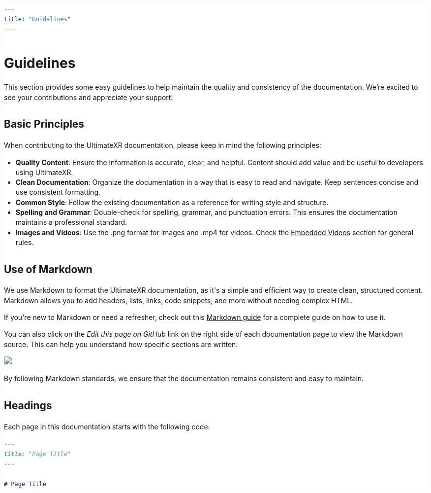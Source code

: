 ```yaml
---
title: "Guidelines"
---
```


# Guidelines

This section provides some easy guidelines to help maintain the quality and consistency of the documentation. We’re excited to see your contributions and appreciate your support!

## Basic Principles

When contributing to the UltimateXR documentation, please keep in mind the following principles:

- **Quality Content**: Ensure the information is accurate, clear, and helpful. Content should add value and be useful to developers using UltimateXR.
- **Clean Documentation**: Organize the documentation in a way that is easy to read and navigate. Keep sentences concise and use consistent formatting.
- **Common Style**: Follow the existing documentation as a reference for writing style and structure.
- **Spelling and Grammar**: Double-check for spelling, grammar, and punctuation errors. This ensures the documentation maintains a professional standard.
- **Images and Videos**: Use the .png format for images and .mp4 for videos. Check the [Embedded Videos](#embedded-videos) section for general rules.

## Use of Markdown

We use Markdown to format the UltimateXR documentation, as it's a simple and efficient way to create clean, structured content. Markdown allows you to add headers, lists, links, code snippets, and more without needing complex HTML.

If you're new to Markdown or need a refresher, check out this [Markdown guide](https://www.markdownguide.org/) for a complete guide on how to use it.

You can also click on the _Edit this page on GitHub_ link on the right side of each documentation page to view the Markdown source. This can help you understand how specific sections are written:

![](/media/docs/contributing-to-the-guide/_common/CommunityMenu.png)

By following Markdown standards, we ensure that the documentation remains consistent and easy to maintain.

## Headings

Each page in this documentation starts with the following code:

```md
---
title: "Page Title"
---

# Page Title
```
